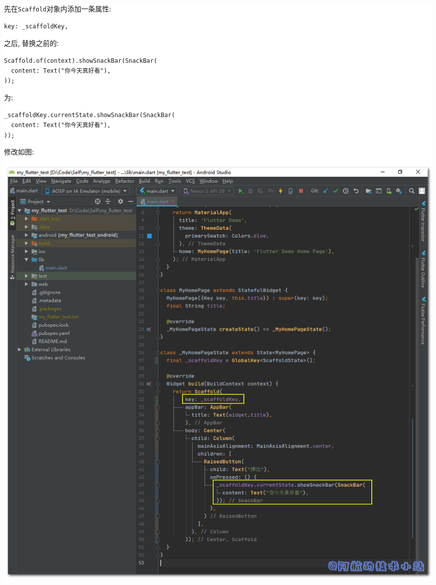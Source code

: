 先在`Scaffold`对象内添加一条属性:

```
key: _scaffoldKey,
```

之后, 替换之前的:

```
Scaffold.of(context).showSnackBar(SnackBar(
  content: Text("你今天真好看"),
));
```

为:

```
_scaffoldKey.currentState.showSnackBar(SnackBar(
  content: Text("你今天真好看"),
));
```

修改如图:

![](images/Scaffold.of-called-with-a-context-02.png)
